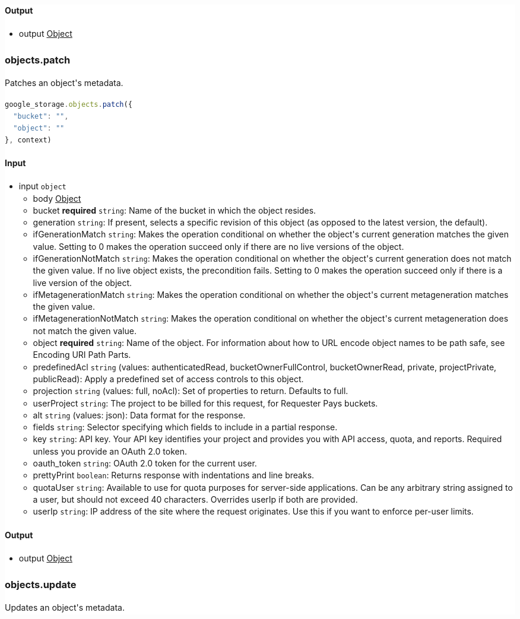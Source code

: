 #### Output
* output [Object](#object)

### objects.patch
Patches an object's metadata.


```js
google_storage.objects.patch({
  "bucket": "",
  "object": ""
}, context)
```

#### Input
* input `object`
  * body [Object](#object)
  * bucket **required** `string`: Name of the bucket in which the object resides.
  * generation `string`: If present, selects a specific revision of this object (as opposed to the latest version, the default).
  * ifGenerationMatch `string`: Makes the operation conditional on whether the object's current generation matches the given value. Setting to 0 makes the operation succeed only if there are no live versions of the object.
  * ifGenerationNotMatch `string`: Makes the operation conditional on whether the object's current generation does not match the given value. If no live object exists, the precondition fails. Setting to 0 makes the operation succeed only if there is a live version of the object.
  * ifMetagenerationMatch `string`: Makes the operation conditional on whether the object's current metageneration matches the given value.
  * ifMetagenerationNotMatch `string`: Makes the operation conditional on whether the object's current metageneration does not match the given value.
  * object **required** `string`: Name of the object. For information about how to URL encode object names to be path safe, see Encoding URI Path Parts.
  * predefinedAcl `string` (values: authenticatedRead, bucketOwnerFullControl, bucketOwnerRead, private, projectPrivate, publicRead): Apply a predefined set of access controls to this object.
  * projection `string` (values: full, noAcl): Set of properties to return. Defaults to full.
  * userProject `string`: The project to be billed for this request, for Requester Pays buckets.
  * alt `string` (values: json): Data format for the response.
  * fields `string`: Selector specifying which fields to include in a partial response.
  * key `string`: API key. Your API key identifies your project and provides you with API access, quota, and reports. Required unless you provide an OAuth 2.0 token.
  * oauth_token `string`: OAuth 2.0 token for the current user.
  * prettyPrint `boolean`: Returns response with indentations and line breaks.
  * quotaUser `string`: Available to use for quota purposes for server-side applications. Can be any arbitrary string assigned to a user, but should not exceed 40 characters. Overrides userIp if both are provided.
  * userIp `string`: IP address of the site where the request originates. Use this if you want to enforce per-user limits.

#### Output
* output [Object](#object)

### objects.update
Updates an object's metadata.
